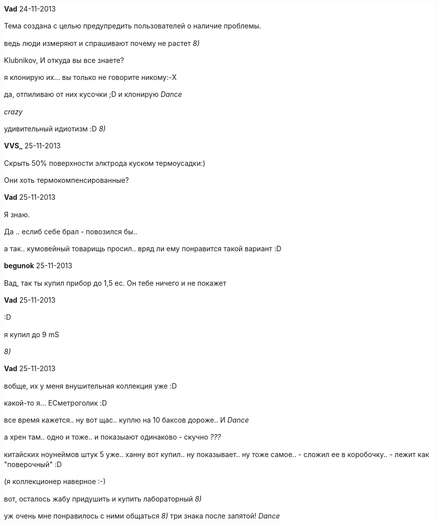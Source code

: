 
**Vad** 24-11-2013

Тема создана с целью предупредить пользователей о наличие проблемы.

ведь люди измеряют и спрашивают почему не растет *8)*

Klubnikov, И откуда вы все знаете?

я клонирую их... вы только не говорите никому:-X

да, отпиливаю от них кусочки ;D и клонирую *Dance*

*crazy*

удивительный идиотизм :D *8)*


**VVS_** 25-11-2013

Скрыть 50% поверхности элктрода куском термоусадки:)

Они хоть термокомпенсированные?


**Vad** 25-11-2013

Я знаю.

Да .. еслиб себе брал - повозился бы..

а так.. кумовейный товарищь просил.. вряд ли ему понравится такой вариант :D


**begunok** 25-11-2013

Вад, так ты купил прибор до 1,5 ес. Он тебе ничего и не покажет


**Vad** 25-11-2013

 :D

я купил до 9 mS 

*8)*


**Vad** 25-11-2013

вобще, их у меня внушительная коллекция уже :D

какой-то я... ECметроголик :D

все время кажется.. ну вот щас.. куплю на 10 баксов дороже.. И *Dance*

а хрен там.. одно и тоже.. и показыают одинаково - скучно *???*

китайских ноунеймов штук 5 уже.. ханну вот купил.. ну показывает.. ну тоже самое.. - сложил ее в коробочку.. - лежит как "поверочный" :D

(я коллекционер наверное :-\)

вот, осталось жабу придушить и купить лабораторный *8)*

уж очень мне понравилось с ними общаться *8)* три знака после запятой! *Dance*
